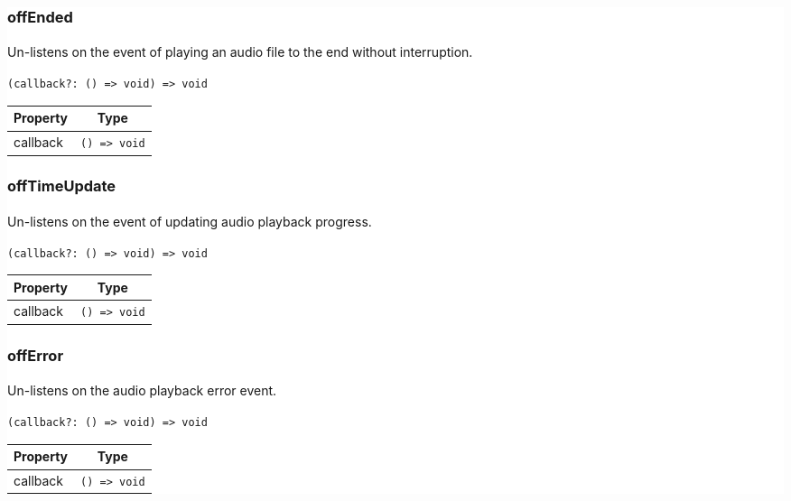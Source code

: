 
### offEnded

Un-listens on the event of playing an audio file to the end without interruption.

```tsx
(callback?: () => void) => void
```

<table>
  <thead>
    <tr>
      <th>Property</th>
      <th>Type</th>
    </tr>
  </thead>
  <tbody>
    <tr>
      <td>callback</td>
      <td><code>() =&gt; void</code></td>
    </tr>
  </tbody>
</table>

### offTimeUpdate

Un-listens on the event of updating audio playback progress.

```tsx
(callback?: () => void) => void
```

<table>
  <thead>
    <tr>
      <th>Property</th>
      <th>Type</th>
    </tr>
  </thead>
  <tbody>
    <tr>
      <td>callback</td>
      <td><code>() =&gt; void</code></td>
    </tr>
  </tbody>
</table>

### offError

Un-listens on the audio playback error event.

```tsx
(callback?: () => void) => void
```

<table>
  <thead>
    <tr>
      <th>Property</th>
      <th>Type</th>
    </tr>
  </thead>
  <tbody>
    <tr>
      <td>callback</td>
      <td><code>() =&gt; void</code></td>
    </tr>
  </tbody>